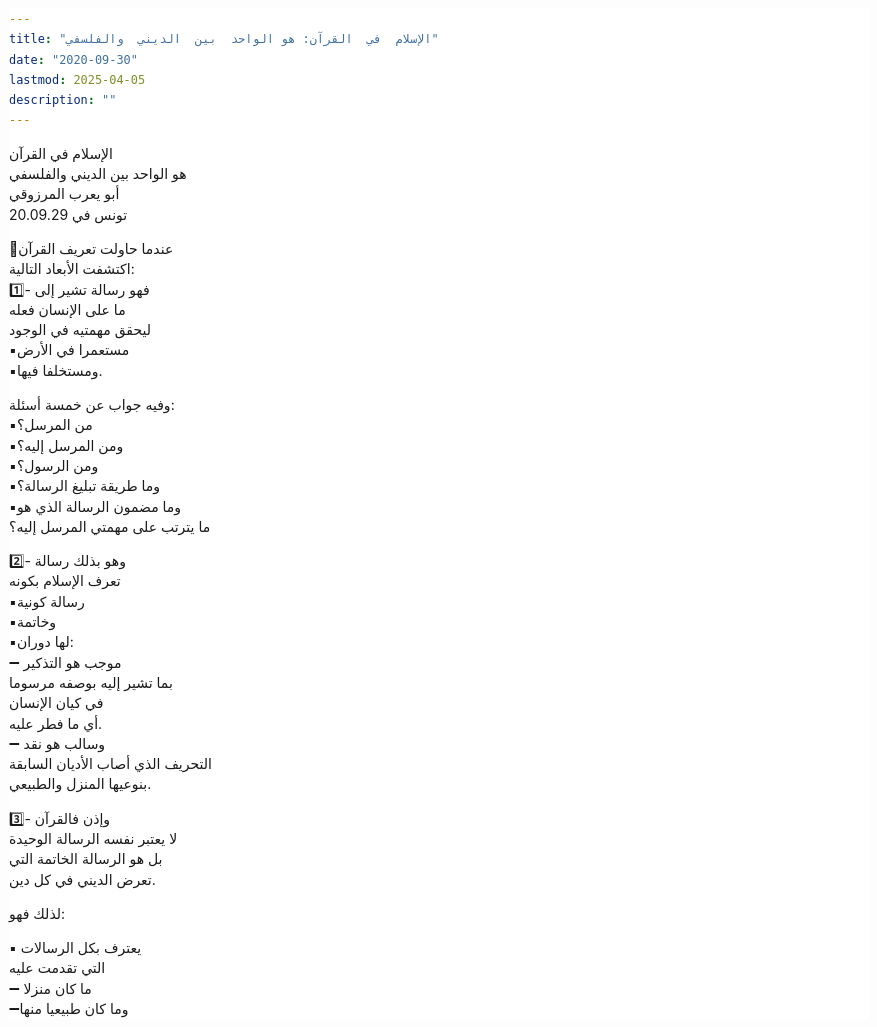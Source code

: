 ```yaml
---
title: "الإسلام  في  القرآن: هو الواحد  بين  الديني  والفلسفي"
date: "2020-09-30"
lastmod: 2025-04-05
description: ""
---
```

الإسلام في القرآن  
هو الواحد بين الديني والفلسفي  
 أبو يعرب المرزوقي  
 تونس في 20.09.29

🔹عندما حاولت تعريف القرآن   
اكتشفت الأبعاد التالية:  
1️⃣- فهو رسالة تشير إلى   
ما على الإنسان فعله   
ليحقق مهمتيه في الوجود   
▪️مستعمرا في الأرض   
▪️ومستخلفا فيها.   
  
وفيه جواب عن خمسة أسئلة:   
▪️من المرسل؟   
▪️ومن المرسل إليه؟  
▪️ومن الرسول؟  
▪️وما طريقة تبليغ الرسالة؟   
▪️وما مضمون الرسالة الذي هو   
ما يترتب على مهمتي المرسل إليه؟   
  
2️⃣- وهو بذلك رسالة   
تعرف الإسلام بكونه   
▪️رسالة كونية   
▪️وخاتمة   
▪️لها دوران:   
➖ موجب هو التذكير   
بما تشير إليه بوصفه مرسوما   
في كيان الإنسان   
أي ما فطر عليه.  
➖ وسالب هو نقد   
التحريف الذي أصاب الأديان السابقة   
بنوعيها المنزل والطبيعي.  
  
3️⃣- وإذن فالقرآن   
لا يعتبر نفسه الرسالة الوحيدة   
بل هو الرسالة الخاتمة التي   
تعرض الديني في كل دين.   
  
لذلك فهو:  
  
▪️ يعترف بكل الرسالات   
التي تقدمت عليه   
➖ ما كان منزلا   
➖وما كان طبيعيا منها   
  